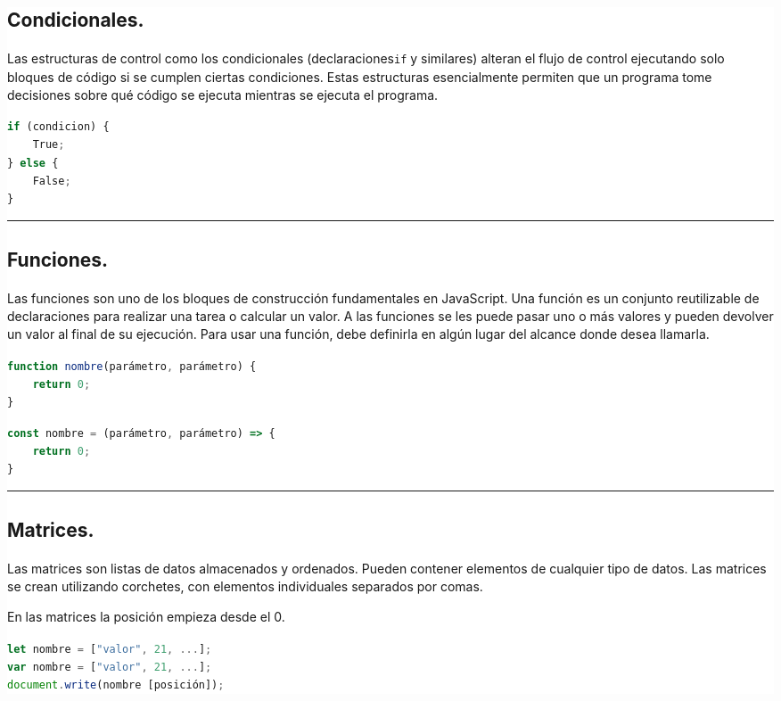 
## Condicionales.

Las estructuras de control como los condicionales
(declaraciones`if` y similares) alteran el flujo de control
ejecutando solo bloques de código si se cumplen ciertas
condiciones. Estas estructuras esencialmente permiten que un
programa tome decisiones sobre qué código se ejecuta mientras
se ejecuta el programa.

```js
if (condicion) {
    True;
} else {
    False;
}
```

---

## Funciones.

Las funciones son uno de los bloques de construcción
fundamentales en JavaScript. Una función es un conjunto
reutilizable de declaraciones para realizar una tarea o
calcular un valor. A las funciones se les puede pasar uno
o más valores y pueden devolver un valor al final de su
ejecución. Para usar una función, debe definirla en algún
lugar del alcance donde desea llamarla.

```js
function nombre(parámetro, parámetro) {
    return 0;
}
```

```js
const nombre = (parámetro, parámetro) => {
    return 0;
}
```

---

## Matrices.

Las matrices son listas de datos almacenados y ordenados.
Pueden contener elementos de cualquier tipo de datos. Las
matrices se crean utilizando corchetes, con elementos
individuales separados por comas.

En las matrices la posición empieza desde el 0.

```js
let nombre = ["valor", 21, ...];
var nombre = ["valor", 21, ...];
document.write(nombre [posición]);
```
